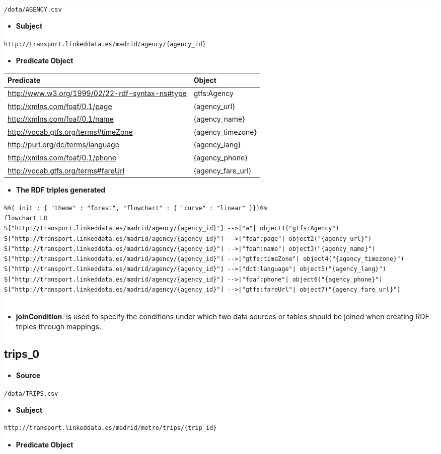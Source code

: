 ```bash
/data/AGENCY.csv
``` 
- **Subject**
```bash
http://transport.linkeddata.es/madrid/agency/{agency_id}
``` 
- **Predicate Object**

| Predicate | Object |
|:----------|:-------|
| http://www.w3.org/1999/02/22-rdf-syntax-ns#type | gtfs:Agency |
| http://xmlns.com/foaf/0.1/page | {agency_url} |
| http://xmlns.com/foaf/0.1/name | {agency_name} |
| http://vocab.gtfs.org/terms#timeZone | {agency_timezone} |
| http://purl.org/dc/terms/language | {agency_lang} |
| http://xmlns.com/foaf/0.1/phone | {agency_phone} |
| http://vocab.gtfs.org/terms#fareUrl | {agency_fare_url} |
- **The RDF triples generated**
```mermaid
%%{ init : { "theme" : "forest", "flowchart" : { "curve" : "linear" }}}%%
flowchart LR
S["http://transport.linkeddata.es/madrid/agency/{agency_id}"] -->|"a"| object1("gtfs:Agency")
S["http://transport.linkeddata.es/madrid/agency/{agency_id}"] -->|"foaf:page"| object2("{agency_url}")
S["http://transport.linkeddata.es/madrid/agency/{agency_id}"] -->|"foaf:name"| object3("{agency_name}")
S["http://transport.linkeddata.es/madrid/agency/{agency_id}"] -->|"gtfs:timeZone"| object4("{agency_timezone}")
S["http://transport.linkeddata.es/madrid/agency/{agency_id}"] -->|"dct:language"| object5("{agency_lang}")
S["http://transport.linkeddata.es/madrid/agency/{agency_id}"] -->|"foaf:phone"| object6("{agency_phone}")
S["http://transport.linkeddata.es/madrid/agency/{agency_id}"] -->|"gtfs:fareUrl"| object7("{agency_fare_url}")
    
``` 
- **joinCondition**: is used to specify the conditions under which two data sources or tables should be joined when creating RDF triples through mappings.
 ## trips_0
- **Source**

```bash
/data/TRIPS.csv
``` 
- **Subject**
```bash
http://transport.linkeddata.es/madrid/metro/trips/{trip_id}
``` 
- **Predicate Object**
